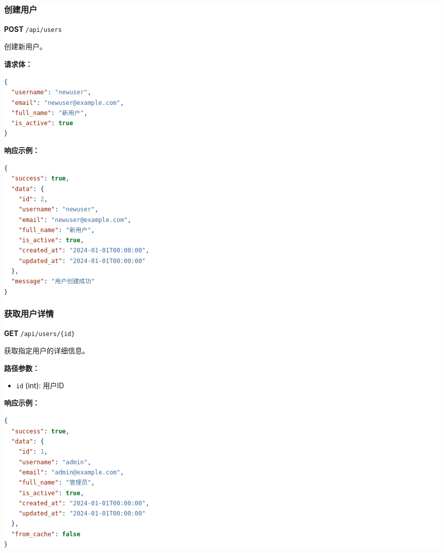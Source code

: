 ### 创建用户

**POST** `/api/users`

创建新用户。

**请求体：**
```json
{
  "username": "newuser",
  "email": "newuser@example.com",
  "full_name": "新用户",
  "is_active": true
}
```

**响应示例：**
```json
{
  "success": true,
  "data": {
    "id": 2,
    "username": "newuser",
    "email": "newuser@example.com",
    "full_name": "新用户",
    "is_active": true,
    "created_at": "2024-01-01T00:00:00",
    "updated_at": "2024-01-01T00:00:00"
  },
  "message": "用户创建成功"
}
```

### 获取用户详情

**GET** `/api/users/{id}`

获取指定用户的详细信息。

**路径参数：**
- `id` (int): 用户ID

**响应示例：**
```json
{
  "success": true,
  "data": {
    "id": 1,
    "username": "admin",
    "email": "admin@example.com",
    "full_name": "管理员",
    "is_active": true,
    "created_at": "2024-01-01T00:00:00",
    "updated_at": "2024-01-01T00:00:00"
  },
  "from_cache": false
}
```
